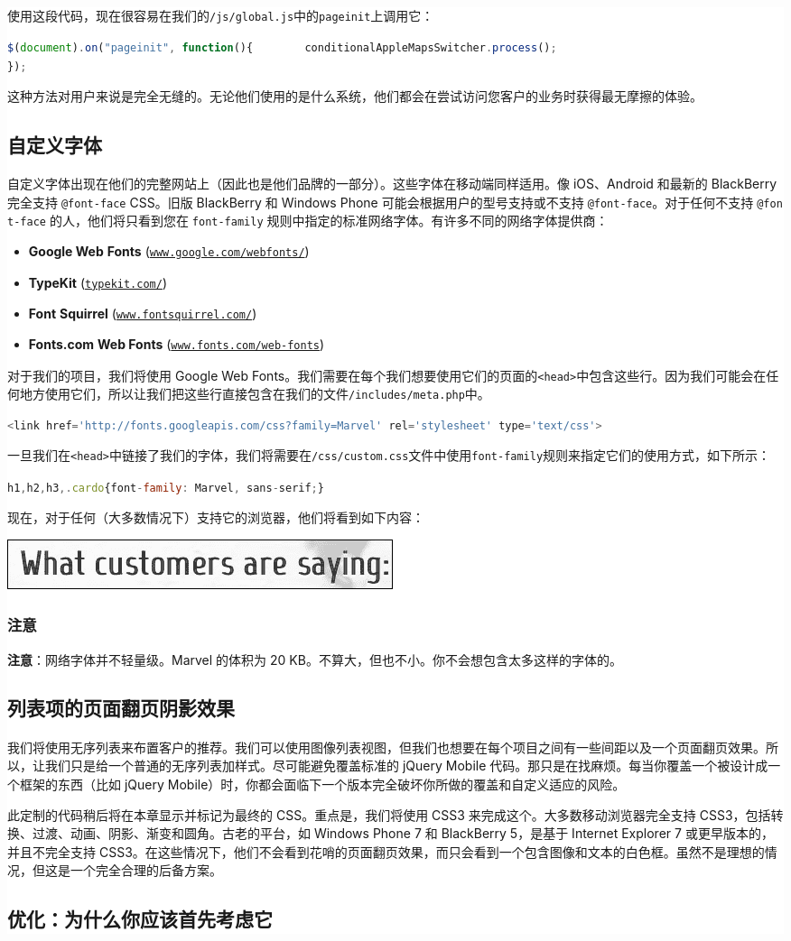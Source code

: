 使用这段代码，现在很容易在我们的`/js/global.js`中的`pageinit`上调用它：

```js
$(document).on("pageinit", function(){        conditionalAppleMapsSwitcher.process();        
});
```

这种方法对用户来说是完全无缝的。无论他们使用的是什么系统，他们都会在尝试访问您客户的业务时获得最无摩擦的体验。

## 自定义字体

自定义字体出现在他们的完整网站上（因此也是他们品牌的一部分）。这些字体在移动端同样适用。像 iOS、Android 和最新的 BlackBerry 完全支持 `@font-face` CSS。旧版 BlackBerry 和 Windows Phone 可能会根据用户的型号支持或不支持 `@font-face`。对于任何不支持 `@font-face` 的人，他们将只看到您在 `font-family` 规则中指定的标准网络字体。有许多不同的网络字体提供商：

+   **Google Web** **Fonts** ([`www.google.com/webfonts/`](http://www.google.com/webfonts/))

+   **TypeKit** ([`typekit.com/`](https://typekit.com/))

+   **Font** **Squirrel** ([`www.fontsquirrel.com/`](http://www.fontsquirrel.com/))

+   **Fonts.com** **Web Fonts** ([`www.fonts.com/web-fonts`](http://www.fonts.com/web-fonts))

对于我们的项目，我们将使用 Google Web Fonts。我们需要在每个我们想要使用它们的页面的`<head>`中包含这些行。因为我们可能会在任何地方使用它们，所以让我们把这些行直接包含在我们的文件`/includes/meta.php`中。

```js
<link href='http://fonts.googleapis.com/css?family=Marvel' rel='stylesheet' type='text/css'>
```

一旦我们在`<head>`中链接了我们的字体，我们将需要在`/css/custom.css`文件中使用`font-family`规则来指定它们的使用方式，如下所示：

```js
h1,h2,h3,.cardo{font-family: Marvel, sans-serif;}
```

现在，对于任何（大多数情况下）支持它的浏览器，他们将看到如下内容：

![自定义字体](img/0069_02_06.jpg)

### 注意

**注意**：网络字体并不轻量级。Marvel 的体积为 20 KB。不算大，但也不小。你不会想包含太多这样的字体的。

## 列表项的页面翻页阴影效果

我们将使用无序列表来布置客户的推荐。我们可以使用图像列表视图，但我们也想要在每个项目之间有一些间距以及一个页面翻页效果。所以，让我们只是给一个普通的无序列表加样式。尽可能避免覆盖标准的 jQuery Mobile 代码。那只是在找麻烦。每当你覆盖一个被设计成一个框架的东西（比如 jQuery Mobile）时，你都会面临下一个版本完全破坏你所做的覆盖和自定义适应的风险。

此定制的代码稍后将在本章显示并标记为最终的 CSS。重点是，我们将使用 CSS3 来完成这个。大多数移动浏览器完全支持 CSS3，包括转换、过渡、动画、阴影、渐变和圆角。古老的平台，如 Windows Phone 7 和 BlackBerry 5，是基于 Internet Explorer 7 或更早版本的，并且不完全支持 CSS3。在这些情况下，他们不会看到花哨的页面翻页效果，而只会看到一个包含图像和文本的白色框。虽然不是理想的情况，但这是一个完全合理的后备方案。

## 优化：为什么你应该首先考虑它
